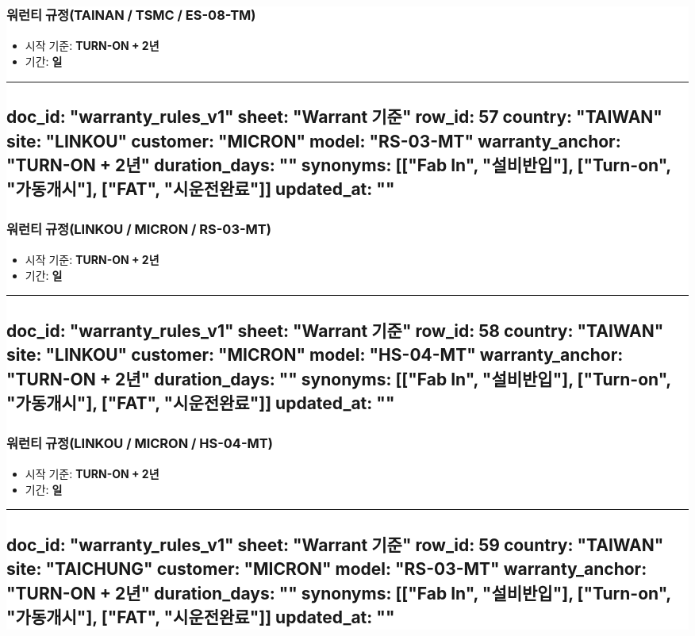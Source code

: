 ### 워런티 규정(TAINAN / TSMC / ES-08-TM)
- 시작 기준: **TURN-ON + 2년**
- 기간: **일**

---
doc_id: "warranty_rules_v1"
sheet: "Warrant 기준"
row_id: 57
country: "TAIWAN"
site: "LINKOU"
customer: "MICRON"
model: "RS-03-MT"
warranty_anchor: "TURN-ON + 2년"
duration_days: ""
synonyms: [["Fab In", "설비반입"], ["Turn-on", "가동개시"], ["FAT", "시운전완료"]]
updated_at: ""
---

### 워런티 규정(LINKOU / MICRON / RS-03-MT)
- 시작 기준: **TURN-ON + 2년**
- 기간: **일**

---
doc_id: "warranty_rules_v1"
sheet: "Warrant 기준"
row_id: 58
country: "TAIWAN"
site: "LINKOU"
customer: "MICRON"
model: "HS-04-MT"
warranty_anchor: "TURN-ON + 2년"
duration_days: ""
synonyms: [["Fab In", "설비반입"], ["Turn-on", "가동개시"], ["FAT", "시운전완료"]]
updated_at: ""
---

### 워런티 규정(LINKOU / MICRON / HS-04-MT)
- 시작 기준: **TURN-ON + 2년**
- 기간: **일**

---
doc_id: "warranty_rules_v1"
sheet: "Warrant 기준"
row_id: 59
country: "TAIWAN"
site: "TAICHUNG"
customer: "MICRON"
model: "RS-03-MT"
warranty_anchor: "TURN-ON + 2년"
duration_days: ""
synonyms: [["Fab In", "설비반입"], ["Turn-on", "가동개시"], ["FAT", "시운전완료"]]
updated_at: ""
---
